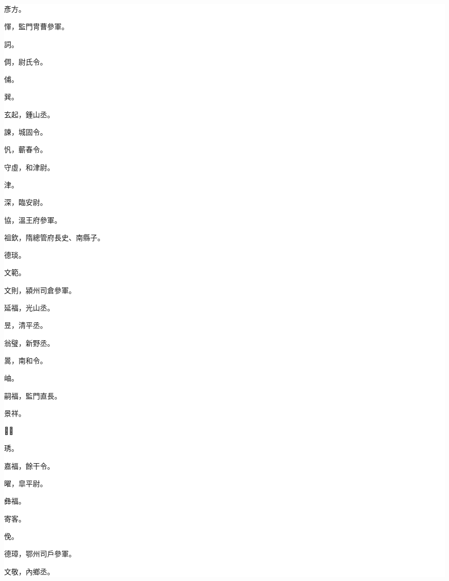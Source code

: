 彥方。

惲，監門冑曹參軍。

詞。

倜，尉氏令。

俌。

巽。

玄起，鍾山丞。

諫，城固令。

忛，蘄春令。

守虛，和津尉。

津。

深，臨安尉。

協，溫王府參軍。

祖欽，隋總管府長史、南縣子。

德琰。

文範。

文則，潁州司倉參軍。

延福，光山丞。

昱，清平丞。

翁璧，新野丞。

暠，南和令。

岫。

嗣福，監門直長。

景祥。

𤤺。

琇。

嘉福，餘干令。

曜，皐平尉。

彝福。

寄客。

俛。

德璋，鄂州司戶參軍。

文敬，內鄉丞。
